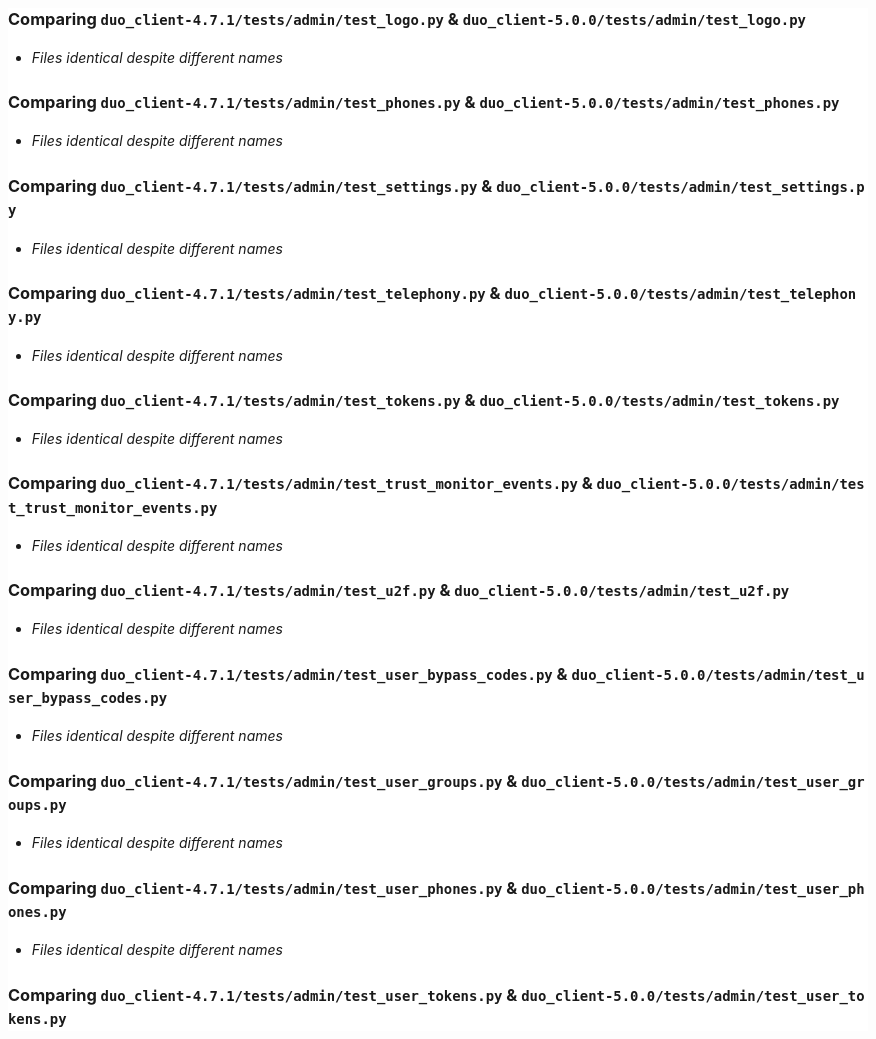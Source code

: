 ### Comparing `duo_client-4.7.1/tests/admin/test_logo.py` & `duo_client-5.0.0/tests/admin/test_logo.py`

 * *Files identical despite different names*

### Comparing `duo_client-4.7.1/tests/admin/test_phones.py` & `duo_client-5.0.0/tests/admin/test_phones.py`

 * *Files identical despite different names*

### Comparing `duo_client-4.7.1/tests/admin/test_settings.py` & `duo_client-5.0.0/tests/admin/test_settings.py`

 * *Files identical despite different names*

### Comparing `duo_client-4.7.1/tests/admin/test_telephony.py` & `duo_client-5.0.0/tests/admin/test_telephony.py`

 * *Files identical despite different names*

### Comparing `duo_client-4.7.1/tests/admin/test_tokens.py` & `duo_client-5.0.0/tests/admin/test_tokens.py`

 * *Files identical despite different names*

### Comparing `duo_client-4.7.1/tests/admin/test_trust_monitor_events.py` & `duo_client-5.0.0/tests/admin/test_trust_monitor_events.py`

 * *Files identical despite different names*

### Comparing `duo_client-4.7.1/tests/admin/test_u2f.py` & `duo_client-5.0.0/tests/admin/test_u2f.py`

 * *Files identical despite different names*

### Comparing `duo_client-4.7.1/tests/admin/test_user_bypass_codes.py` & `duo_client-5.0.0/tests/admin/test_user_bypass_codes.py`

 * *Files identical despite different names*

### Comparing `duo_client-4.7.1/tests/admin/test_user_groups.py` & `duo_client-5.0.0/tests/admin/test_user_groups.py`

 * *Files identical despite different names*

### Comparing `duo_client-4.7.1/tests/admin/test_user_phones.py` & `duo_client-5.0.0/tests/admin/test_user_phones.py`

 * *Files identical despite different names*

### Comparing `duo_client-4.7.1/tests/admin/test_user_tokens.py` & `duo_client-5.0.0/tests/admin/test_user_tokens.py`
